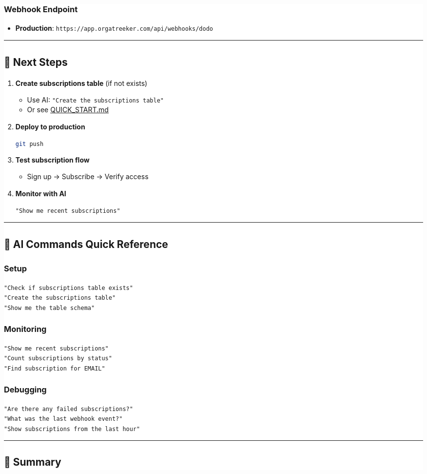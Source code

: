 ### Webhook Endpoint

- **Production**: `https://app.orgatreeker.com/api/webhooks/dodo`

---

## 📖 Next Steps

1. **Create subscriptions table** (if not exists)
   - Use AI: `"Create the subscriptions table"`
   - Or see [QUICK_START.md](QUICK_START.md)

2. **Deploy to production**
   ```bash
   git push
   ```

3. **Test subscription flow**
   - Sign up → Subscribe → Verify access

4. **Monitor with AI**
   ```
   "Show me recent subscriptions"
   ```

---

## 🤖 AI Commands Quick Reference

### Setup
```
"Check if subscriptions table exists"
"Create the subscriptions table"
"Show me the table schema"
```

### Monitoring
```
"Show me recent subscriptions"
"Count subscriptions by status"
"Find subscription for EMAIL"
```

### Debugging
```
"Are there any failed subscriptions?"
"What was the last webhook event?"
"Show subscriptions from the last hour"
```

---

## 📝 Summary
